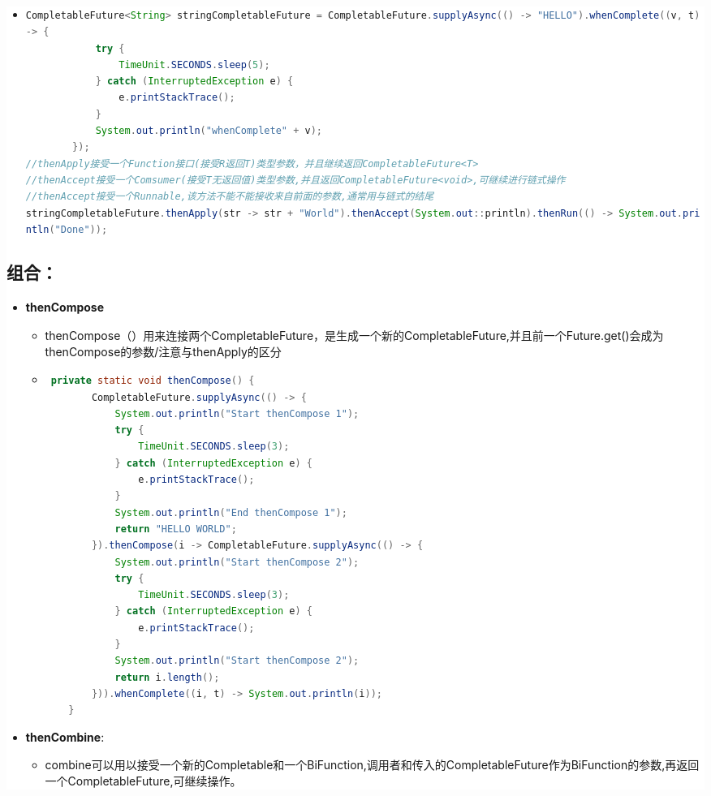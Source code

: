   + ```java
    CompletableFuture<String> stringCompletableFuture = CompletableFuture.supplyAsync(() -> "HELLO").whenComplete((v, t) -> {
                try {
                    TimeUnit.SECONDS.sleep(5);
                } catch (InterruptedException e) {
                    e.printStackTrace();
                }
                System.out.println("whenComplete" + v);
            });
    //thenApply接受一个Function接口(接受R返回T)类型参数，并且继续返回CompletableFuture<T>
    //thenAccept接受一个Comsumer(接受T无返回值)类型参数,并且返回CompletableFuture<void>,可继续进行链式操作
    //thenAccept接受一个Runnable,该方法不能不能接收来自前面的参数,通常用与链式的结尾
    stringCompletableFuture.thenApply(str -> str + "World").thenAccept(System.out::println).thenRun(() -> System.out.println("Done"));
    ```



## 组合：

+ **thenCompose**

  + thenCompose（）用来连接两个CompletableFuture，是生成一个新的CompletableFuture,并且前一个Future.get()会成为thenCompose的参数/注意与thenApply的区分

  + ```java
     private static void thenCompose() {
            CompletableFuture.supplyAsync(() -> {
                System.out.println("Start thenCompose 1");
                try {
                    TimeUnit.SECONDS.sleep(3);
                } catch (InterruptedException e) {
                    e.printStackTrace();
                }
                System.out.println("End thenCompose 1");
                return "HELLO WORLD";
            }).thenCompose(i -> CompletableFuture.supplyAsync(() -> {
                System.out.println("Start thenCompose 2");
                try {
                    TimeUnit.SECONDS.sleep(3);
                } catch (InterruptedException e) {
                    e.printStackTrace();
                }
                System.out.println("Start thenCompose 2");
                return i.length();
            })).whenComplete((i, t) -> System.out.println(i));
        }
    ```

+ **thenCombine**:

  + combine可以用以接受一个新的Completable和一个BiFunction,调用者和传入的CompletableFuture作为BiFunction的参数,再返回一个CompletableFuture<T>,可继续操作。
